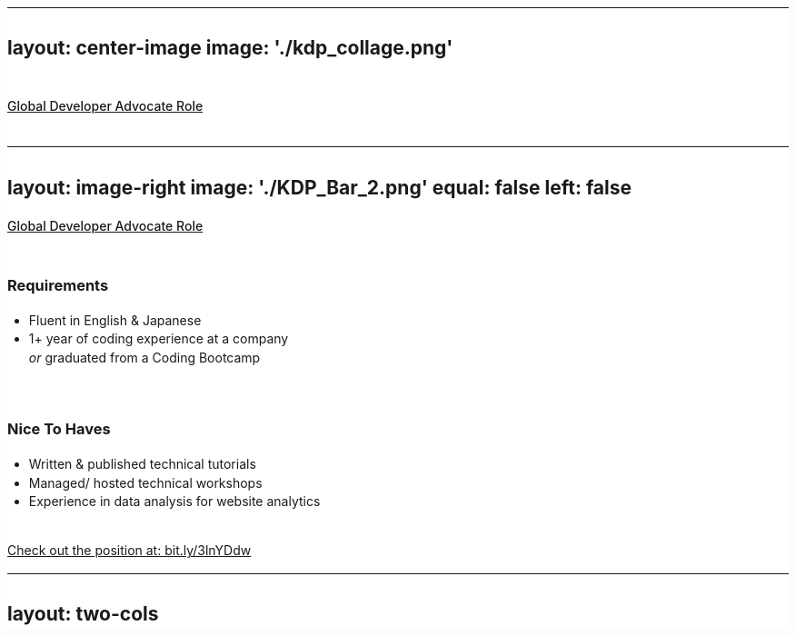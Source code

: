   

---
layout: center-image
image: './kdp_collage.png'
---

  <div class="text-3xl text-primary dark:text-primary top-1" style="font-weight:500;" >
    <div><br></div>
    <a href="https://cybozu.co.jp/company/job/recruitment/list/global_developer_advocate.html">
      Global Developer Advocate Role <i class="light-icon-pencil"></i>
    </a>
    <div><br></div>
  </div>

---
layout: image-right
image: './KDP_Bar_2.png'
equal: false
left: false
---

  <div class="text-3xl text-primary dark:text-primary top-1" style="font-weight:500;" >
    <a href="https://cybozu.co.jp/company/job/recruitment/list/global_developer_advocate.html">
      Global Developer Advocate Role <i class="light-icon-pencil"></i>
    </a>
  </div>
  

<br>

### Requirements

  - Fluent in English & Japanese
  - 1+ year of coding experience at a company <br> *or* graduated from a Coding Bootcamp

<br>

### Nice To Haves
  - Written & published technical tutorials
  - Managed/ hosted technical workshops
  - Experience in data analysis for website analytics

<br>

  <div class="text-primary dark:text-primary pb-2 pt-4">
    <a href="https://cybozu.co.jp/company/job/recruitment/list/global_developer_advocate.html">
      Check out the position at: bit.ly/3lnYDdw
    </a>
  </div>

---
layout: two-cols
---
